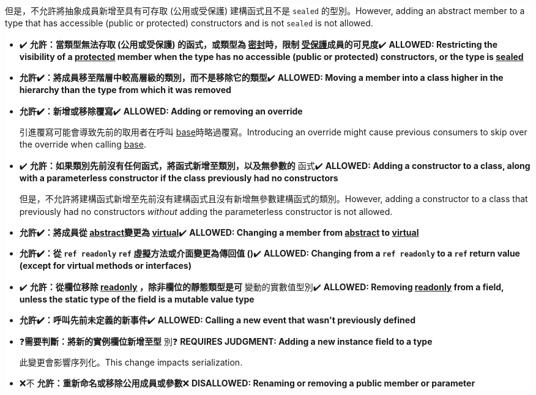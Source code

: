   <span data-ttu-id="e979b-157">但是，不允許將抽象成員新增至具有可存取 (公用或受保護) 建構函式且不是 `sealed` 的型別。</span><span class="sxs-lookup"><span data-stu-id="e979b-157">However, adding an abstract member to a type that has accessible (public or protected) constructors and is not `sealed` is not allowed.</span></span>

- <span data-ttu-id="e979b-158">✔️ **允許：當類型無法存取 (公用或受保護) 的函式，或類型為 [密封](../../csharp/language-reference/keywords/sealed.md)時，限制 [受保護](../../csharp/language-reference/keywords/protected.md)成員的可見度**</span><span class="sxs-lookup"><span data-stu-id="e979b-158">✔️ **ALLOWED: Restricting the visibility of a [protected](../../csharp/language-reference/keywords/protected.md) member when the type has no accessible (public or protected) constructors, or the type is [sealed](../../csharp/language-reference/keywords/sealed.md)**</span></span>

- <span data-ttu-id="e979b-159">**允許✔️：將成員移至階層中較高層級的類別，而不是移除它的類型**</span><span class="sxs-lookup"><span data-stu-id="e979b-159">✔️ **ALLOWED: Moving a member into a class higher in the hierarchy than the type from which it was removed**</span></span>

- <span data-ttu-id="e979b-160">**允許✔️：新增或移除覆寫**</span><span class="sxs-lookup"><span data-stu-id="e979b-160">✔️ **ALLOWED: Adding or removing an override**</span></span>

  <span data-ttu-id="e979b-161">引進覆寫可能會導致先前的取用者在呼叫 [base](../../csharp/language-reference/keywords/base.md)時略過覆寫。</span><span class="sxs-lookup"><span data-stu-id="e979b-161">Introducing an override might cause previous consumers to skip over the override when calling [base](../../csharp/language-reference/keywords/base.md).</span></span>

- <span data-ttu-id="e979b-162">✔️ **允許：如果類別先前沒有任何函式，將函式新增至類別，以及無參數的** 函式</span><span class="sxs-lookup"><span data-stu-id="e979b-162">✔️ **ALLOWED: Adding a constructor to a class, along with a parameterless constructor if the class previously had no constructors**</span></span>

   <span data-ttu-id="e979b-163">但是，不允許將建構函式新增至先前沒有建構函式且沒有新增無參數建構函式的類別。</span><span class="sxs-lookup"><span data-stu-id="e979b-163">However, adding a constructor to a class that previously had no constructors *without* adding the parameterless constructor is not allowed.</span></span>

- <span data-ttu-id="e979b-164">**允許✔️：將成員從 [abstract](../../csharp/language-reference/keywords/abstract.md)變更為 [virtual](../../csharp/language-reference/keywords/virtual.md)**</span><span class="sxs-lookup"><span data-stu-id="e979b-164">✔️ **ALLOWED: Changing a member from [abstract](../../csharp/language-reference/keywords/abstract.md) to [virtual](../../csharp/language-reference/keywords/virtual.md)**</span></span>

- <span data-ttu-id="e979b-165">**允許✔️：從 `ref readonly` `ref` 虛擬方法或介面變更為傳回值 ()**</span><span class="sxs-lookup"><span data-stu-id="e979b-165">✔️ **ALLOWED: Changing from a `ref readonly` to a `ref` return value (except for virtual methods or interfaces)**</span></span>

- <span data-ttu-id="e979b-166">✔️ **允許：從欄位移除 [readonly](../../csharp/language-reference/keywords/readonly.md) ，除非欄位的靜態類型是可** 變動的實數值型別</span><span class="sxs-lookup"><span data-stu-id="e979b-166">✔️ **ALLOWED: Removing [readonly](../../csharp/language-reference/keywords/readonly.md) from a field, unless the static type of the field is a mutable value type**</span></span>

- <span data-ttu-id="e979b-167">**允許✔️：呼叫先前未定義的新事件**</span><span class="sxs-lookup"><span data-stu-id="e979b-167">✔️ **ALLOWED: Calling a new event that wasn't previously defined**</span></span>

- <span data-ttu-id="e979b-168">❓**需要判斷：將新的實例欄位新增至型** 別</span><span class="sxs-lookup"><span data-stu-id="e979b-168">❓ **REQUIRES JUDGMENT: Adding a new instance field to a type**</span></span>

   <span data-ttu-id="e979b-169">此變更會影響序列化。</span><span class="sxs-lookup"><span data-stu-id="e979b-169">This change impacts serialization.</span></span>

- <span data-ttu-id="e979b-170">❌不 **允許：重新命名或移除公用成員或參數**</span><span class="sxs-lookup"><span data-stu-id="e979b-170">❌ **DISALLOWED: Renaming or removing a public member or parameter**</span></span>
